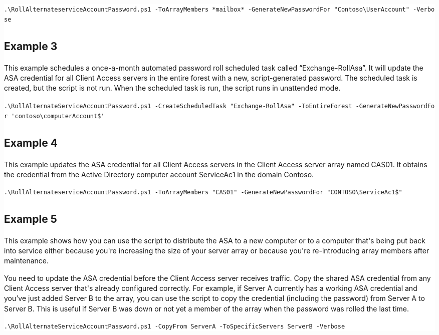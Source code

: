     .\RollAlternateserviceAccountPassword.ps1 -ToArrayMembers *mailbox* -GenerateNewPasswordFor "Contoso\UserAccount" -Verbose

## Example 3

This example schedules a once-a-month automated password roll scheduled task called “Exchange-RollAsa”. It will update the ASA credential for all Client Access servers in the entire forest with a new, script-generated password. The scheduled task is created, but the script is not run. When the scheduled task is run, the script runs in unattended mode.

    .\RollAlternateServiceAccountPassword.ps1 -CreateScheduledTask "Exchange-RollAsa" -ToEntireForest -GenerateNewPasswordFor 'contoso\computerAccount$'

## Example 4

This example updates the ASA credential for all Client Access servers in the Client Access server array named CAS01. It obtains the credential from the Active Directory computer account ServiceAc1 in the domain Contoso.

    .\RollAlternateserviceAccountPassword.ps1 -ToArrayMembers "CAS01" -GenerateNewPasswordFor "CONTOSO\ServiceAc1$" 

## Example 5

This example shows how you can use the script to distribute the ASA to a new computer or to a computer that's being put back into service either because you're increasing the size of your server array or because you're re-introducing array members after maintenance.

You need to update the ASA credential before the Client Access server receives traffic. Copy the shared ASA credential from any Client Access server that's already configured correctly. For example, if Server A currently has a working ASA credential and you’ve just added Server B to the array, you can use the script to copy the credential (including the password) from Server A to Server B. This is useful if Server B was down or not yet a member of the array when the password was rolled the last time.

    .\RollAlternateServiceAccountPassword.ps1 -CopyFrom ServerA -ToSpecificServers ServerB -Verbose

